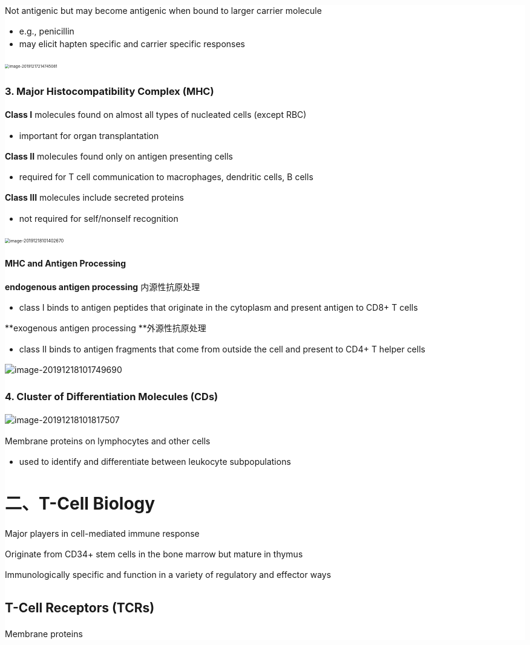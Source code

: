 Not antigenic but may become antigenic when bound to larger carrier molecule

+ e.g., penicillin
+ may elicit hapten specific and carrier specific responses

<img src="https://20190531-1259353497.cos.ap-guangzhou.myqcloud.com/image-20191217214745081.png" alt="image-20191217214745081" style="zoom: 45%;" />

### 3. Major Histocompatibility Complex (MHC)

**Class I** molecules found on almost all types of nucleated cells (except RBC)

+ important for organ transplantation 

**Class II** molecules found only on antigen presenting cells

+ required for T cell communication to macrophages, dendritic cells, B cells

**Class III** molecules include secreted proteins

+ not required for self/nonself recognition

<img src="https://20190531-1259353497.cos.ap-guangzhou.myqcloud.com/image-20191218101402670.png" alt="image-20191218101402670" style="zoom:50%;" />

#### MHC and Antigen Processing

**endogenous antigen processing** 内源性抗原处理

+ class I binds to antigen peptides that originate in the cytoplasm and present antigen to CD8+ T cells 

**exogenous antigen processing **外源性抗原处理

+ class II binds to antigen fragments that come from outside the cell and present to CD4+ T helper cells

![image-20191218101749690](https://20190531-1259353497.cos.ap-guangzhou.myqcloud.com/image-20191218101749690.png)

### 4. Cluster of Differentiation Molecules (CDs)

![image-20191218101817507](https://20190531-1259353497.cos.ap-guangzhou.myqcloud.com/image-20191218101817507.png)

Membrane proteins on lymphocytes and other cells 

+ used to identify and differentiate between leukocyte subpopulations

# 二、T-Cell Biology

Major players in cell-mediated immune  response

Originate from CD34+ stem cells in the bone marrow but mature in thymus

Immunologically specific and function in a variety of regulatory and effector ways

## T-Cell Receptors (TCRs)

Membrane proteins

